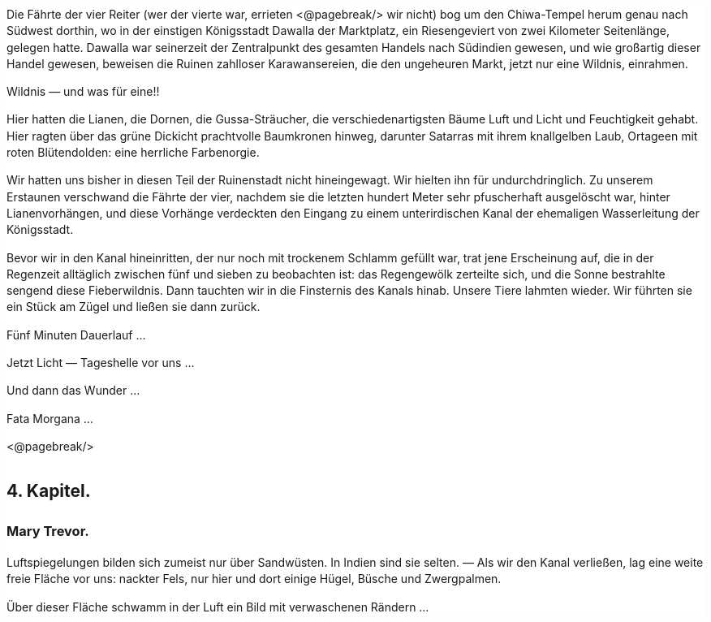 Die Fährte der vier Reiter (wer der vierte war, errieten
<@pagebreak/>
wir nicht) bog um den Chiwa-Tempel herum genau nach
Südwest dorthin, wo in der einstigen Königsstadt Dawalla
der Marktplatz, ein Riesengeviert von zwei Kilometer Seitenlänge,
gelegen hatte. Dawalla war seinerzeit der Zentralpunkt
des gesamten Handels nach Südindien gewesen, und
wie großartig dieser Handel gewesen, beweisen die Ruinen
zahlloser Karawansereien, die den ungeheuren Markt, jetzt
nur eine Wildnis, einrahmen.

Wildnis — und was für eine!!

Hier hatten die Lianen, die Dornen, die Gussa-Sträucher,
die verschiedenartigsten Bäume Luft und Licht und Feuchtigkeit
gehabt. Hier ragten über das grüne Dickicht prachtvolle
Baumkronen hinweg, darunter Satarras mit ihrem knallgelben
Laub, Ortageen mit roten Blütendolden: eine herrliche
Farbenorgie.

Wir hatten uns bisher in diesen Teil der Ruinenstadt
nicht hineingewagt. Wir hielten ihn für undurchdringlich.
Zu unserem Erstaunen verschwand die Fährte der vier, nachdem
sie die letzten hundert Meter sehr pfuscherhaft ausgelöscht
war, hinter Lianenvorhängen, und diese Vorhänge
verdeckten den Eingang zu einem unterirdischen Kanal der
ehemaligen Wasserleitung der Königsstadt.

Bevor wir in den Kanal hineinritten, der nur noch mit
trockenem Schlamm gefüllt war, trat jene Erscheinung auf,
die in der Regenzeit alltäglich zwischen fünf und sieben zu
beobachten ist: das Regengewölk zerteilte sich, und die Sonne
bestrahlte sengend diese Fieberwildnis. Dann tauchten wir
in die Finsternis des Kanals hinab. Unsere Tiere lahmten
wieder. Wir führten sie ein Stück am Zügel und ließen
sie dann zurück.

Fünf Minuten Dauerlauf …

Jetzt Licht — Tageshelle vor uns …

Und dann das Wunder …

Fata Morgana …

<@pagebreak/>

<h2>4. Kapitel.</h2>

<h3>Mary Trevor.</h3>

Luftspiegelungen bilden sich zumeist nur über Sandwüsten.
In Indien sind sie selten. — Als wir den Kanal verließen,
lag eine weite freie Fläche vor uns: nackter Fels,
nur hier und dort einige Hügel, Büsche und Zwergpalmen.

Über dieser Fläche schwamm in der Luft ein Bild
mit verwaschenen Rändern …
